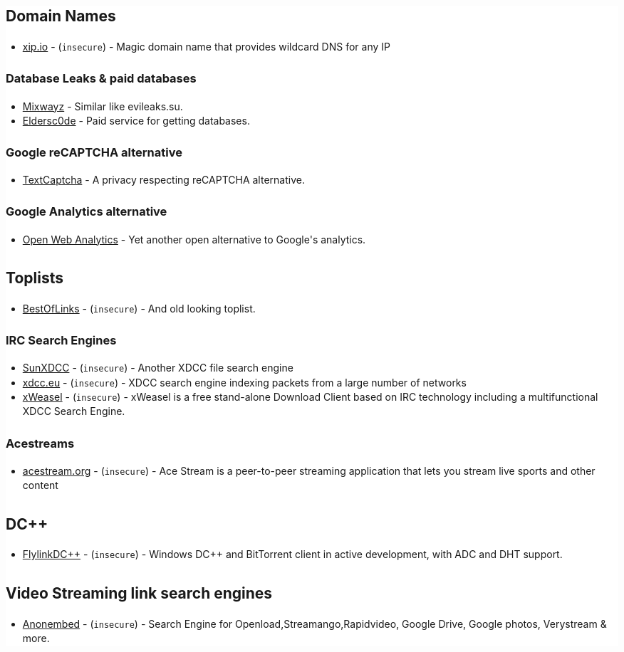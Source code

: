 
## Domain Names
- [xip.io](https://anonym.to/?http://xip.io) - (`insecure`) - Magic domain name that provides wildcard DNS for any IP


### Database Leaks & paid databases
- [Mixwayz](https://anonym.to/?http://mixwayz.com/) - Similar like evileaks.su.
- [Eldersc0de](https://anonym.to/?http://eldersc0de.pro/account/) - Paid service for getting databases.

### Google reCAPTCHA alternative
- [TextCaptcha](https://anonym.to/?http://textcaptcha.com/) - A privacy respecting reCAPTCHA alternative.


### Google Analytics alternative
- [Open Web Analytics](https://anonym.to/?http://www.openwebanalytics.com/) - Yet another open alternative to Google's analytics.



## Toplists
- [BestOfLinks](https://anonym.to/?http://bestoflinks.synology.me) - (`insecure`) - And old looking toplist.


### IRC Search Engines
- [SunXDCC](https://anonym.to/?http://sunxdcc.com/) - (`insecure`) - Another XDCC file search engine
- [xdcc.eu](https://anonym.to/?http://www.xdcc.eu/) - (`insecure`) - XDCC search engine indexing packets from a large number of networks
- [xWeasel](https://anonym.to/?http://xweasel.org) -  (`insecure`) - xWeasel is a free stand-alone Download Client based on IRC technology including a multifunctional XDCC Search Engine.



### Acestreams
- [acestream.org](https://anonym.to/?http://acestream.org/) - (`insecure`) - Ace Stream is a peer-to-peer streaming application that lets you stream live sports and other content


## DC++
- [FlylinkDC++](https://anonym.to/?http://www.flylinkdc.com/) - (`insecure`) - Windows DC++ and BitTorrent client in active development, with ADC and DHT support.



## Video Streaming link search engines
- [Anonembed](https://anonym.to/?http://anonembed.xyz/) - (`insecure`) - Search Engine for Openload,Streamango,Rapidvideo, Google Drive, Google photos, Verystream & more.
